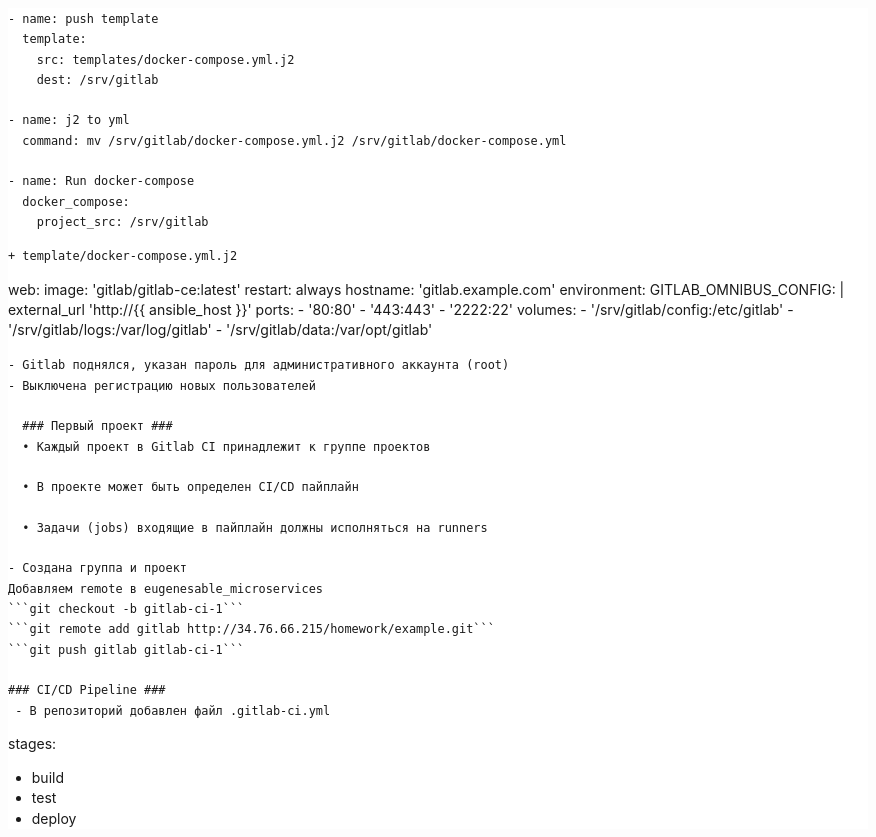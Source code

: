    - name: push template
      template:
        src: templates/docker-compose.yml.j2
        dest: /srv/gitlab

    - name: j2 to yml
      command: mv /srv/gitlab/docker-compose.yml.j2 /srv/gitlab/docker-compose.yml

    - name: Run docker-compose
      docker_compose:
        project_src: /srv/gitlab
```
+ template/docker-compose.yml.j2
```
web:
  image: 'gitlab/gitlab-ce:latest'
  restart: always
  hostname: 'gitlab.example.com'
  environment:
    GITLAB_OMNIBUS_CONFIG: |
      external_url 'http://{{ ansible_host }}'
  ports:
    - '80:80'
    - '443:443'
    - '2222:22'
  volumes:
    - '/srv/gitlab/config:/etc/gitlab'
    - '/srv/gitlab/logs:/var/log/gitlab'
    - '/srv/gitlab/data:/var/opt/gitlab'

```
- Gitlab поднялся, указан пароль для административного аккаунта (root)
- Выключена регистрацию новых пользователей

  ### Первый проект ###
  • Каждый проект в Gitlab CI принадлежит к группе проектов

  • В проекте может быть определен CI/CD пайплайн

  • Задачи (jobs) входящие в пайплайн должны исполняться на runners

- Создана группа и проект
Добавляем remote в eugenesable_microservices
```git checkout -b gitlab-ci-1```
```git remote add gitlab http://34.76.66.215/homework/example.git```
```git push gitlab gitlab-ci-1```

### CI/CD Pipeline ###
 - В репозиторий добавлен файл .gitlab-ci.yml
 ```
 stages:
  - build
  - test
  - deploy
